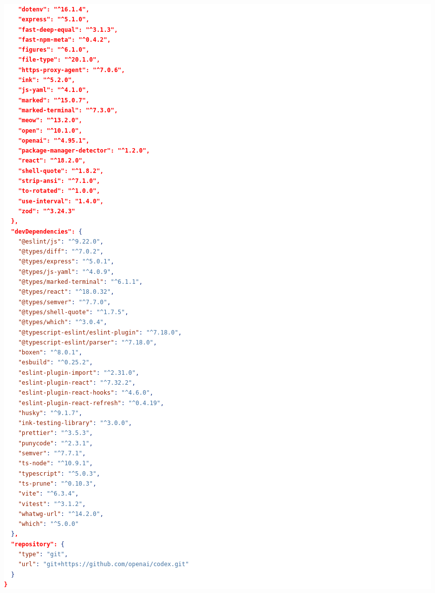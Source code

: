 ```json
    "dotenv": "^16.1.4",
    "express": "^5.1.0",
    "fast-deep-equal": "^3.1.3",
    "fast-npm-meta": "^0.4.2",
    "figures": "^6.1.0",
    "file-type": "^20.1.0",
    "https-proxy-agent": "^7.0.6",
    "ink": "^5.2.0",
    "js-yaml": "^4.1.0",
    "marked": "^15.0.7",
    "marked-terminal": "^7.3.0",
    "meow": "^13.2.0",
    "open": "^10.1.0",
    "openai": "^4.95.1",
    "package-manager-detector": "^1.2.0",
    "react": "^18.2.0",
    "shell-quote": "^1.8.2",
    "strip-ansi": "^7.1.0",
    "to-rotated": "^1.0.0",
    "use-interval": "1.4.0",
    "zod": "^3.24.3"
  },
  "devDependencies": {
    "@eslint/js": "^9.22.0",
    "@types/diff": "^7.0.2",
    "@types/express": "^5.0.1",
    "@types/js-yaml": "^4.0.9",
    "@types/marked-terminal": "^6.1.1",
    "@types/react": "^18.0.32",
    "@types/semver": "^7.7.0",
    "@types/shell-quote": "^1.7.5",
    "@types/which": "^3.0.4",
    "@typescript-eslint/eslint-plugin": "^7.18.0",
    "@typescript-eslint/parser": "^7.18.0",
    "boxen": "^8.0.1",
    "esbuild": "^0.25.2",
    "eslint-plugin-import": "^2.31.0",
    "eslint-plugin-react": "^7.32.2",
    "eslint-plugin-react-hooks": "^4.6.0",
    "eslint-plugin-react-refresh": "^0.4.19",
    "husky": "^9.1.7",
    "ink-testing-library": "^3.0.0",
    "prettier": "^3.5.3",
    "punycode": "^2.3.1",
    "semver": "^7.7.1",
    "ts-node": "^10.9.1",
    "typescript": "^5.0.3",
    "ts-prune": "^0.10.3",
    "vite": "^6.3.4",
    "vitest": "^3.1.2",
    "whatwg-url": "^14.2.0",
    "which": "^5.0.0"
  },
  "repository": {
    "type": "git",
    "url": "git+https://github.com/openai/codex.git"
  }
}

```
